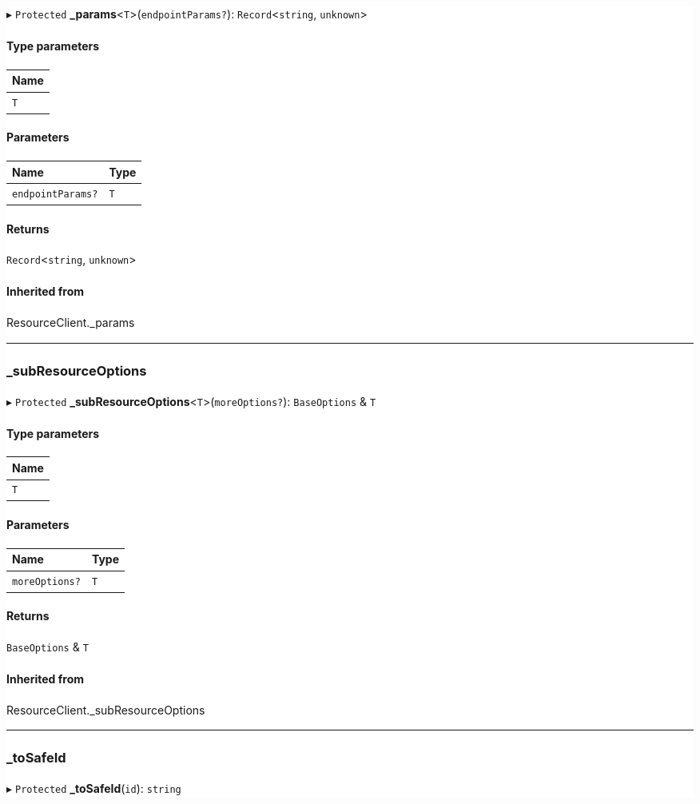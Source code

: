 ▸ `Protected` **_params**<`T`\>(`endpointParams?`): `Record`<`string`, `unknown`\>

#### Type parameters

| Name |
| :------ |
| `T` |

#### Parameters

| Name | Type |
| :------ | :------ |
| `endpointParams?` | `T` |

#### Returns

`Record`<`string`, `unknown`\>

#### Inherited from

ResourceClient.\_params

___

### <a id="_subresourceoptions" name="_subresourceoptions"></a> \_subResourceOptions

▸ `Protected` **_subResourceOptions**<`T`\>(`moreOptions?`): `BaseOptions` & `T`

#### Type parameters

| Name |
| :------ |
| `T` |

#### Parameters

| Name | Type |
| :------ | :------ |
| `moreOptions?` | `T` |

#### Returns

`BaseOptions` & `T`

#### Inherited from

ResourceClient.\_subResourceOptions

___

### <a id="_tosafeid" name="_tosafeid"></a> \_toSafeId

▸ `Protected` **_toSafeId**(`id`): `string`
